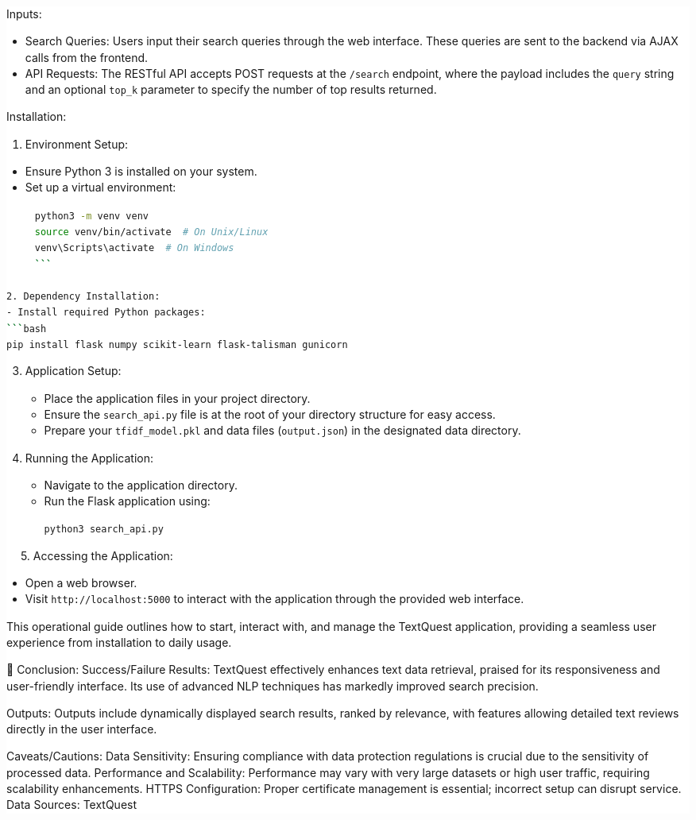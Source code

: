 Inputs:
- Search Queries: Users input their search queries through the web interface. These queries are sent to the backend via AJAX calls from the frontend.
- API Requests: The RESTful API accepts POST requests at the `/search` endpoint, where the payload includes the `query` string and an optional `top_k` parameter to specify the number of top results returned.

Installation:
1. Environment Setup:
- Ensure Python 3 is installed on your system.
- Set up a virtual environment:
```bash
     python3 -m venv venv
     source venv/bin/activate  # On Unix/Linux
     venv\Scripts\activate  # On Windows
     ```

2. Dependency Installation:
- Install required Python packages:
```bash
pip install flask numpy scikit-learn flask-talisman gunicorn
```

3. Application Setup:
   - Place the application files in your project directory.
   - Ensure the `search_api.py` file is at the root of your directory structure for easy access.
   - Prepare your `tfidf_model.pkl` and data files (`output.json`) in the designated data directory.

4. Running the Application:
   - Navigate to the application directory.
   - Run the Flask application using:
     ```bash
     python3 search_api.py
     ```
 
5. Accessing the Application:
   - Open a web browser.
   - Visit `http://localhost:5000` to interact with the application through the provided web interface.

This operational guide outlines how to start, interact with, and manage the TextQuest application, providing a seamless user experience from installation to daily usage.     

	Conclusion: 
Success/Failure Results:
TextQuest effectively enhances text data retrieval, praised for its responsiveness and user-friendly interface. Its use of advanced NLP techniques has markedly improved search precision.

Outputs:
Outputs include dynamically displayed search results, ranked by relevance, with features allowing detailed text reviews directly in the user interface.
 
Caveats/Cautions:
Data Sensitivity: Ensuring compliance with data protection regulations is crucial due to the sensitivity of processed data.
Performance and Scalability: Performance may vary with very large datasets or high user traffic, requiring scalability enhancements.
HTTPS Configuration: Proper certificate management is essential; incorrect setup can disrupt service.                      
Data Sources: TextQuest
